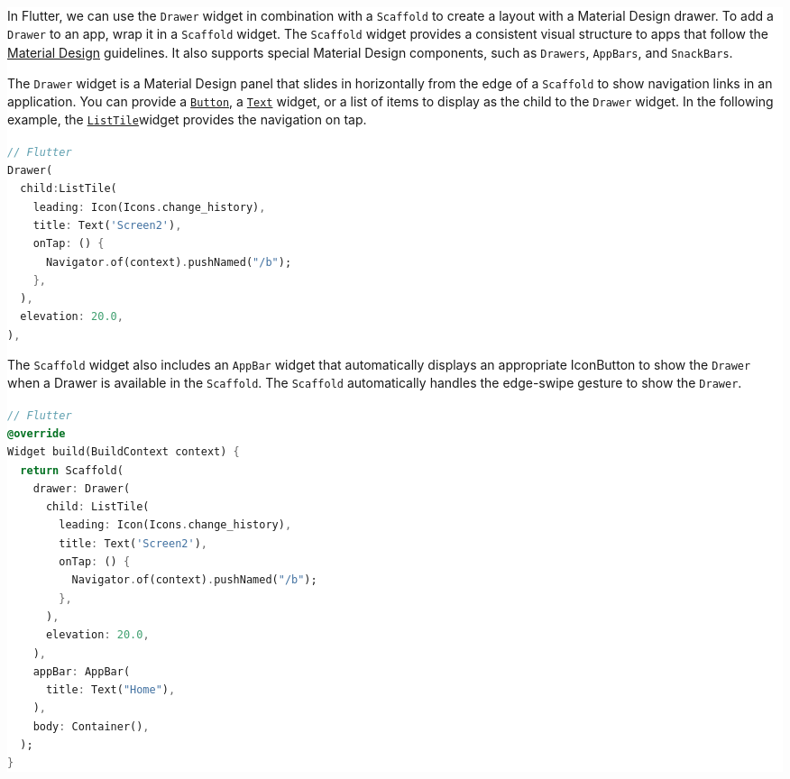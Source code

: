 In Flutter, we can use the `Drawer` widget in combination with a `Scaffold` to create a layout with a Material Design drawer. To add a `Drawer` to an app,  wrap it in a `Scaffold` widget. The `Scaffold` widget provides a consistent visual structure to apps that follow the [Material Design](https://material.io/design/) guidelines. It also supports special Material Design components, such as `Drawers`, `AppBars`, and `SnackBars`.

The `Drawer` widget is a Material Design panel that slides in horizontally from
 the edge of a `Scaffold` to show navigation links in an application. You can
  provide a [`Button`](https://docs.flutter.io/flutter/material/RaisedButton-class.html), a [`Text`](https://docs.flutter.io/flutter/widgets/Text-class.html) widget, or a list of items to display as the child to the
  `Drawer` widget. In the following example, the  [`ListTile`](https://docs.flutter.io/flutter/material/ListTile-class.html)widget provides the
  navigation on tap.


```Dart
// Flutter
Drawer(
  child:ListTile(
    leading: Icon(Icons.change_history),
    title: Text('Screen2'),
    onTap: () {
      Navigator.of(context).pushNamed("/b");
    },
  ),
  elevation: 20.0,
),
```

The `Scaffold` widget also includes an `AppBar` widget that automatically displays an appropriate IconButton to show the `Drawer` when a Drawer is available in the `Scaffold`. The `Scaffold` automatically handles the edge-swipe gesture to show the `Drawer`.


```Dart
// Flutter
@override
Widget build(BuildContext context) {
  return Scaffold(
    drawer: Drawer(
      child: ListTile(
        leading: Icon(Icons.change_history),
        title: Text('Screen2'),
        onTap: () {
          Navigator.of(context).pushNamed("/b");
        },
      ),
      elevation: 20.0,
    ),
    appBar: AppBar(
      title: Text("Home"),
    ),
    body: Container(),
  );
}
```
